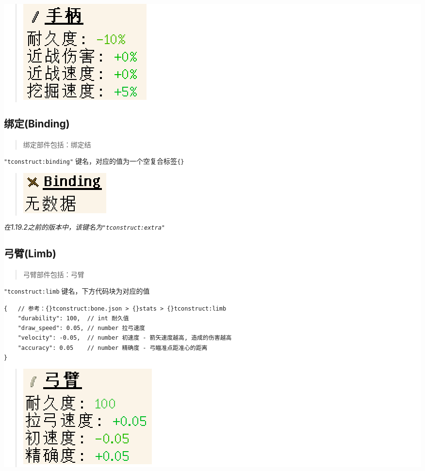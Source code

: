 > ![](images/handle.png)

## 绑定(Binding)

> 绑定部件包括：绑定结

`"tconstruct:binding"` 键名，对应的值为一个空复合标签`{}`

> ![](images/binding.png)

*在1.19.2之前的版本中，该键名为`"tconstruct:extra"`*

## 弓臂(Limb)

> 弓臂部件包括：弓臂

`"tconstruct:limb` 键名，下方代码块为对应的值

```json5
{   // 参考：{}tconstruct:bone.json > {}stats > {}tconstruct:limb
    "durability": 100,  // int 耐久值
    "draw_speed": 0.05, // number 拉弓速度
    "velocity": -0.05,  // number 初速度 - 箭矢速度越高, 造成的伤害越高
    "accuracy": 0.05    // number 精确度 - 弓瞄准点距准心的距离
}
```

> ![](images/limb.png)
